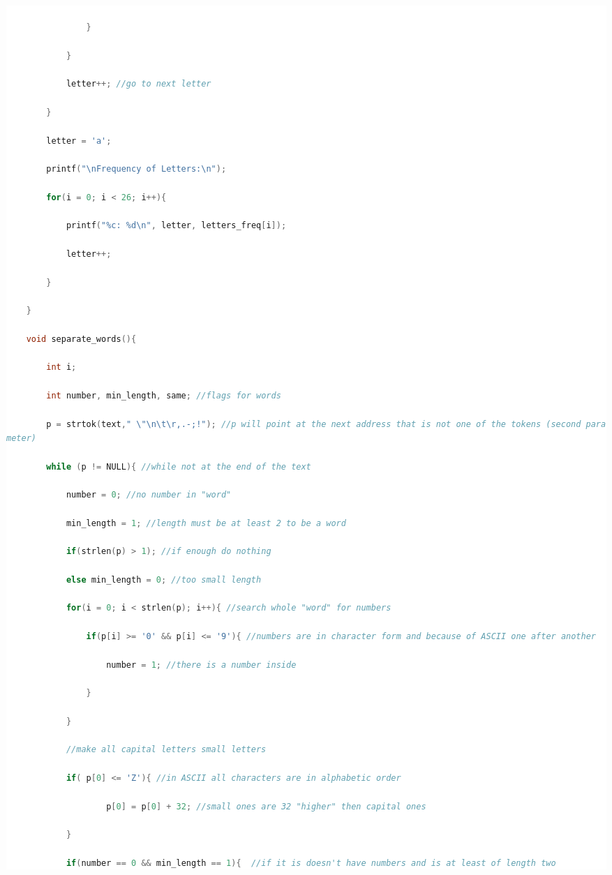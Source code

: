 ```c++

    			}

    		}	

    		letter++; //go to next letter

    	}

    	letter = 'a';

    	printf("\nFrequency of Letters:\n");

    	for(i = 0; i < 26; i++){

    		printf("%c: %d\n", letter, letters_freq[i]);

    		letter++;

    	}

    }

    void separate_words(){

    	int i;

    	int number, min_length, same; //flags for words

    	p = strtok(text," \"\n\t\r,.-;!"); //p will point at the next address that is not one of the tokens (second parameter)

    	while (p != NULL){ //while not at the end of the text

    		number = 0; //no number in "word"

    		min_length = 1; //length must be at least 2 to be a word

    		if(strlen(p) > 1); //if enough do nothing

    		else min_length = 0; //too small length

    		for(i = 0; i < strlen(p); i++){ //search whole "word" for numbers

    			if(p[i] >= '0' && p[i] <= '9'){ //numbers are in character form and because of ASCII one after another

    				number = 1; //there is a number inside

    			}

    		}

    		//make all capital letters small letters

    		if( p[0] <= 'Z'){ //in ASCII all characters are in alphabetic order 

    				p[0] = p[0] + 32; //small ones are 32 "higher" then capital ones

    		}

    		if(number == 0 && min_length == 1){  //if it is doesn't have numbers and is at least of length two
```